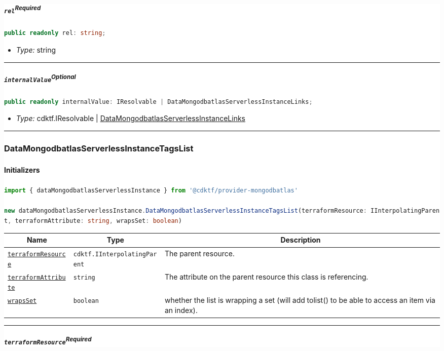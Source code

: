 ##### `rel`<sup>Required</sup> <a name="rel" id="@cdktf/provider-mongodbatlas.dataMongodbatlasServerlessInstance.DataMongodbatlasServerlessInstanceLinksOutputReference.property.rel"></a>

```typescript
public readonly rel: string;
```

- *Type:* string

---

##### `internalValue`<sup>Optional</sup> <a name="internalValue" id="@cdktf/provider-mongodbatlas.dataMongodbatlasServerlessInstance.DataMongodbatlasServerlessInstanceLinksOutputReference.property.internalValue"></a>

```typescript
public readonly internalValue: IResolvable | DataMongodbatlasServerlessInstanceLinks;
```

- *Type:* cdktf.IResolvable | <a href="#@cdktf/provider-mongodbatlas.dataMongodbatlasServerlessInstance.DataMongodbatlasServerlessInstanceLinks">DataMongodbatlasServerlessInstanceLinks</a>

---


### DataMongodbatlasServerlessInstanceTagsList <a name="DataMongodbatlasServerlessInstanceTagsList" id="@cdktf/provider-mongodbatlas.dataMongodbatlasServerlessInstance.DataMongodbatlasServerlessInstanceTagsList"></a>

#### Initializers <a name="Initializers" id="@cdktf/provider-mongodbatlas.dataMongodbatlasServerlessInstance.DataMongodbatlasServerlessInstanceTagsList.Initializer"></a>

```typescript
import { dataMongodbatlasServerlessInstance } from '@cdktf/provider-mongodbatlas'

new dataMongodbatlasServerlessInstance.DataMongodbatlasServerlessInstanceTagsList(terraformResource: IInterpolatingParent, terraformAttribute: string, wrapsSet: boolean)
```

| **Name** | **Type** | **Description** |
| --- | --- | --- |
| <code><a href="#@cdktf/provider-mongodbatlas.dataMongodbatlasServerlessInstance.DataMongodbatlasServerlessInstanceTagsList.Initializer.parameter.terraformResource">terraformResource</a></code> | <code>cdktf.IInterpolatingParent</code> | The parent resource. |
| <code><a href="#@cdktf/provider-mongodbatlas.dataMongodbatlasServerlessInstance.DataMongodbatlasServerlessInstanceTagsList.Initializer.parameter.terraformAttribute">terraformAttribute</a></code> | <code>string</code> | The attribute on the parent resource this class is referencing. |
| <code><a href="#@cdktf/provider-mongodbatlas.dataMongodbatlasServerlessInstance.DataMongodbatlasServerlessInstanceTagsList.Initializer.parameter.wrapsSet">wrapsSet</a></code> | <code>boolean</code> | whether the list is wrapping a set (will add tolist() to be able to access an item via an index). |

---

##### `terraformResource`<sup>Required</sup> <a name="terraformResource" id="@cdktf/provider-mongodbatlas.dataMongodbatlasServerlessInstance.DataMongodbatlasServerlessInstanceTagsList.Initializer.parameter.terraformResource"></a>
